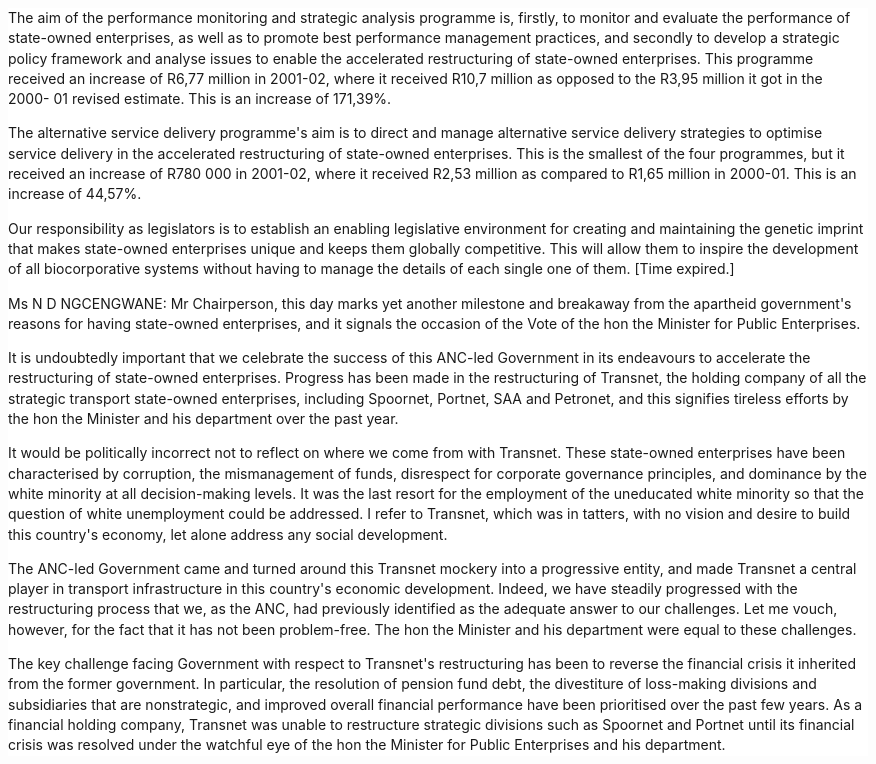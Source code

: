 The aim of the performance monitoring and strategic analysis programme is,
firstly, to monitor and evaluate the performance of state-owned
enterprises, as well as to promote best performance management practices,
and secondly to develop a strategic policy framework and analyse issues to
enable the accelerated restructuring of state-owned enterprises. This
programme received an increase of R6,77 million in 2001-02, where it
received R10,7 million as opposed to the R3,95 million it got in the 2000-
01 revised estimate. This is an increase of 171,39%.

The alternative service delivery programme's aim is to direct and manage
alternative service delivery strategies to optimise service delivery in the
accelerated restructuring of state-owned enterprises. This is the smallest
of the four programmes, but it received an increase of R780 000 in 2001-02,
where it received R2,53 million as compared to R1,65 million in 2000-01.
This is an increase of 44,57%.

Our responsibility as legislators is to establish an enabling legislative
environment for creating and maintaining the genetic imprint that makes
state-owned enterprises unique and keeps them globally competitive. This
will allow them to inspire the development of all biocorporative systems
without having to manage the details of each single one of them. [Time
expired.]

Ms N D NGCENGWANE: Mr Chairperson, this day marks yet another milestone and
breakaway from the apartheid government's reasons for having state-owned
enterprises, and it signals the occasion of the Vote of the hon the
Minister for Public Enterprises.

It is undoubtedly important that we celebrate the success of this ANC-led
Government in its endeavours to accelerate the restructuring of state-owned
enterprises. Progress has been made in the restructuring of Transnet, the
holding company of all the strategic transport state-owned enterprises,
including Spoornet, Portnet, SAA and Petronet, and this signifies tireless
efforts by the hon the Minister and his department over the past year.

It would be politically incorrect not to reflect on where we come from with
Transnet. These state-owned enterprises have been characterised by
corruption, the mismanagement of funds, disrespect for corporate governance
principles, and dominance by the white minority at all decision-making
levels. It was the last resort for the employment of the uneducated white
minority so that the question of white unemployment could be addressed. I
refer to Transnet, which was in tatters, with no vision and desire to build
this country's economy, let alone address any social development.

The ANC-led Government came and turned around this Transnet mockery into a
progressive entity, and made Transnet a central player in transport
infrastructure in this country's economic development. Indeed, we have
steadily progressed with the restructuring process that we, as the ANC, had
previously identified as the adequate answer to our challenges. Let me
vouch, however, for the fact that it has not been problem-free. The hon the
Minister and his department were equal to these challenges.

The key challenge facing Government with respect to Transnet's
restructuring has been to reverse the financial crisis it inherited from
the former government. In particular, the resolution of pension fund debt,
the divestiture of loss-making divisions and subsidiaries that are
nonstrategic, and improved overall financial performance have been
prioritised over the past few years. As a financial holding company,
Transnet was unable to restructure strategic divisions such as Spoornet and
Portnet until its financial crisis was resolved under the watchful eye of
the hon the Minister for Public Enterprises and his department.
